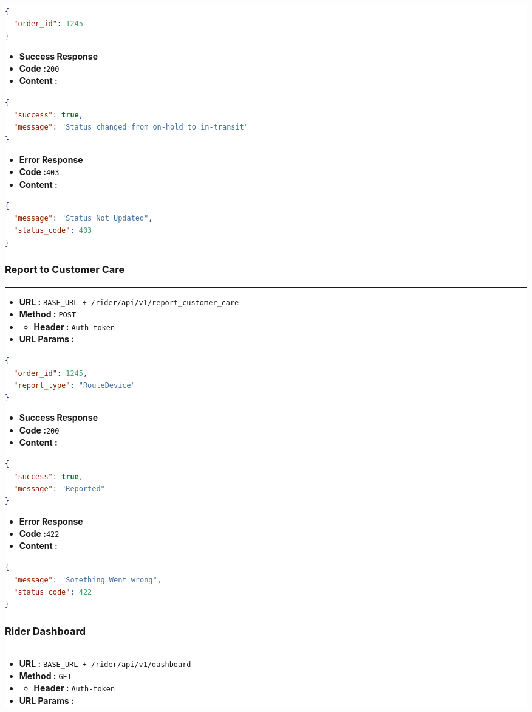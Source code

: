 ```json
{
  "order_id": 1245
}
```
* **Success Response**
* **Code :**`200`
* **Content :**
```json
{
  "success": true,
  "message": "Status changed from on-hold to in-transit"
}
 ```
* **Error Response**
* **Code :**`403`
* **Content :**
```json
{
  "message": "Status Not Updated",
  "status_code": 403
}
```
### Report to Customer Care
___
* **URL :** `BASE_URL + /rider/api/v1/report_customer_care`
* **Method :** `POST`
* * **Header :** `Auth-token`
* **URL Params :**

```json
{
  "order_id": 1245,
  "report_type": "RouteDevice"
}
```
* **Success Response**
* **Code :**`200`
* **Content :**
```json
{
  "success": true,
  "message": "Reported"
}
 ```
* **Error Response**
* **Code :**`422`
* **Content :**
```json
{
  "message": "Something Went wrong",
  "status_code": 422
}
```
### Rider Dashboard
___
* **URL :** `BASE_URL + /rider/api/v1/dashboard`
* **Method :** `GET`
* * **Header :** `Auth-token`
* **URL Params :**

